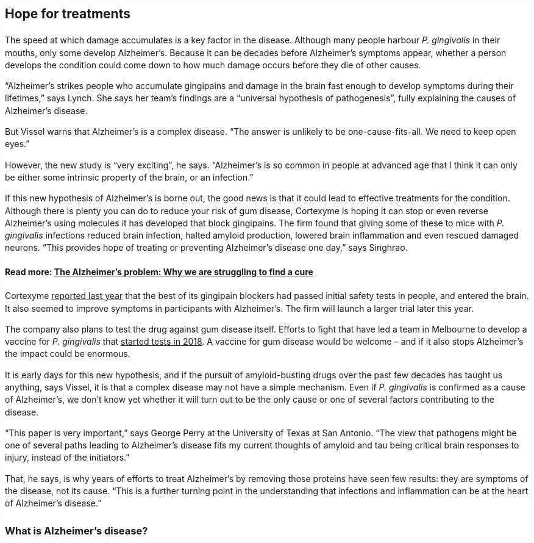 ## Hope for treatments

The speed at which damage accumulates is a key factor in the disease. Although many people harbour *P. gingivalis* in their mouths, only some develop Alzheimer’s. Because it can be decades before Alzheimer’s symptoms appear, whether a person develops the condition could come down to how much damage occurs before they die of other causes.

“Alzheimer’s strikes people who accumulate gingipains and damage in the brain fast enough to develop symptoms during their lifetimes,” says Lynch. She says her team’s findings are a “universal hypothesis of pathogenesis”, fully explaining the causes of Alzheimer’s disease.

But Vissel warns that Alzheimer’s is a complex disease. “The answer is unlikely to be one-cause-fits-all. We need to keep open eyes.”

However, the new study is “very exciting”, he says. “Alzheimer’s is so common in people at advanced age that I think it can only be either some intrinsic property of the brain, or an infection.”

If this new hypothesis of Alzheimer’s is borne out, the good news is that it could lead to effective treatments for the condition. Although there is plenty you can do to reduce your risk of gum disease, Cortexyme is hoping it can stop or even reverse Alzheimer’s using molecules it has developed that block gingipains. The firm found that giving some of these to mice with *P. gingivalis* infections reduced brain infection, halted amyloid production, lowered brain inflammation and even rescued damaged neurons. “This provides hope of treating or preventing Alzheimer’s disease one day,” says Singhrao.

#### Read more: [The Alzheimer’s problem: Why we are struggling to find a cure](https://www.newscientist.com/article/mg23331103-300-the-alzheimers-problem-why-are-we-struggling-to-find-a-cure/)

Cortexyme [reported last year](https://www.cortexyme.com/single-post/2018/10/24/Cortexyme-announces-phase-I-data-demonstrating-COR388-is-safe-and-well-tolerated-in-healthy-older-volunteers-and-Alzheimers-patients) that the best of its gingipain blockers had passed initial safety tests in people, and entered the brain. It also seemed to improve symptoms in participants with Alzheimer’s. The firm will launch a larger trial later this year.

The company also plans to test the drug against gum disease itself. Efforts to fight that have led a team in Melbourne to develop a vaccine for *P. gingivalis* that [started tests in 2018](https://www.mtpconnect.org.au/Article?Action=View). A vaccine for gum disease would be welcome – and if it also stops Alzheimer’s the impact could be enormous.

It is early days for this new hypothesis, and if the pursuit of amyloid-busting drugs over the past few decades has taught us anything, says Vissel, it is that a complex disease may not have a simple mechanism. Even if *P. gingivalis* is confirmed as a cause of Alzheimer’s, we don’t know yet whether it will turn out to be the only cause or one of several factors contributing to the disease.

“This paper is very important,” says George Perry at the University of Texas at San Antonio. “The view that pathogens might be one of several paths leading to Alzheimer’s disease fits my current thoughts of amyloid and tau being critical brain responses to injury, instead of the initiators.”

That, he says, is why years of efforts to treat Alzheimer’s by removing those proteins have seen few results: they are symptoms of the disease, not its cause. “This is a further turning point in the understanding that infections and inflammation can be at the heart of Alzheimer’s disease.”

### What is Alzheimer’s disease?
